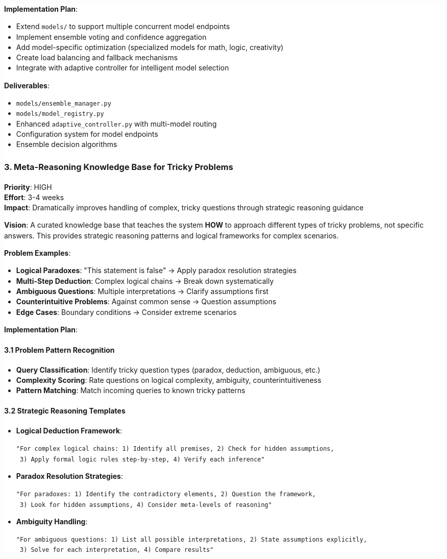 **Implementation Plan**:
- Extend `models/` to support multiple concurrent model endpoints
- Implement ensemble voting and confidence aggregation
- Add model-specific optimization (specialized models for math, logic, creativity)
- Create load balancing and fallback mechanisms
- Integrate with adaptive controller for intelligent model selection

**Deliverables**:
- `models/ensemble_manager.py`
- `models/model_registry.py`
- Enhanced `adaptive_controller.py` with multi-model routing
- Configuration system for model endpoints
- Ensemble decision algorithms

### 3. Meta-Reasoning Knowledge Base for Tricky Problems
**Priority**: HIGH  
**Effort**: 3-4 weeks  
**Impact**: Dramatically improves handling of complex, tricky questions through strategic reasoning guidance

**Vision**: A curated knowledge base that teaches the system **HOW** to approach different types of tricky problems, not specific answers. This provides strategic reasoning patterns and logical frameworks for complex scenarios.

**Problem Examples**:
- **Logical Paradoxes**: "This statement is false" → Apply paradox resolution strategies
- **Multi-Step Deduction**: Complex logical chains → Break down systematically  
- **Ambiguous Questions**: Multiple interpretations → Clarify assumptions first
- **Counterintuitive Problems**: Against common sense → Question assumptions
- **Edge Cases**: Boundary conditions → Consider extreme scenarios

**Implementation Plan**:

#### 3.1 Problem Pattern Recognition
- **Query Classification**: Identify tricky question types (paradox, deduction, ambiguous, etc.)
- **Complexity Scoring**: Rate questions on logical complexity, ambiguity, counterintuitiveness
- **Pattern Matching**: Match incoming queries to known tricky patterns

#### 3.2 Strategic Reasoning Templates
- **Logical Deduction Framework**: 
  ```
  "For complex logical chains: 1) Identify all premises, 2) Check for hidden assumptions, 
   3) Apply formal logic rules step-by-step, 4) Verify each inference"
  ```
- **Paradox Resolution Strategies**:
  ```
  "For paradoxes: 1) Identify the contradictory elements, 2) Question the framework, 
   3) Look for hidden assumptions, 4) Consider meta-levels of reasoning"
  ```
- **Ambiguity Handling**:
  ```
  "For ambiguous questions: 1) List all possible interpretations, 2) State assumptions explicitly, 
   3) Solve for each interpretation, 4) Compare results"
  ```
